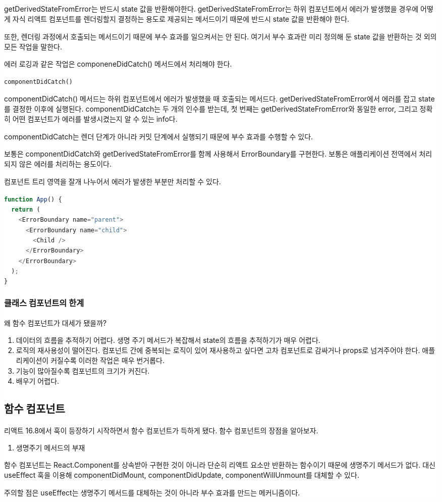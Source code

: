 getDerivedStateFromError는 반드시 state 값을 반환해야한다. getDerivedStateFromError는 하위 컴포넌트에서 에러가 발생했을 경우에 어떻게 자식 리액트 컴포넌트를 렌더링할지 결정하는 용도로 제공되는 메서드이기 때문에 반드시 state 값을 반환해야 한다.

또한, 렌더링 과정에서 호출되는 메서드이기 때문에 부수 효과를 일으켜서는 안 된다. 여기서 부수 효과란 미리 정의해 둔 state 값을 반환하는 것 외의 모든 작업을 말한다.

에러 로깅과 같은 작업은 componeneDidCatch() 메서드에서 처리해야 한다.

`componentDidCatch()`

componentDidCatch() 메서드는 하위 컴포넌트에서 에러가 발생했을 때 호출되는 메서드다. getDerivedStateFromError에서 에러를 잡고 state를 결정한 이후에 실행된다. componentDidCatch는 두 개의 인수를 받는데, 첫 번째는 getDerivedStateFromError와 동일한 error, 그리고 정확히 어떤 컴포넌트가 에러를 발생시켰는지 알 수 있는 info다.

componentDidCatch는 렌더 단계가 아니라 커밋 단계에서 실행되기 때문에 부수 효과를 수행할 수 있다.

보통은 componentDidCatch와 getDerivedStateFromError를 함께 사용해서 ErrorBoundary를 구현한다. 보통은 애플리케이션 전역에서 처리되지 않은 에러를 처리하는 용도이다.

컴포넌트 트리 영역을 잘개 나누어서 에러가 발생한 부분만 처리할 수 있다.

```typescript
function App() {
  return (
    <ErrorBoundary name="parent">
      <ErrorBoundary name="child">
        <Child />
      </ErrorBoundary>
    </ErrorBoundary>
  );
}
```

### 클래스 컴포넌트의 한계

왜 함수 컴포넌트가 대세가 됐을까?

1. 데이터의 흐름을 추적하기 어렵다. 생명 주기 메서드가 복잡해서 state의 흐름을 추적하기가 매우 어렵다.
2. 로직의 재사용성이 떨어진다. 컴포넌트 간에 중복되는 로직이 있어 재사용하고 싶다면 고차 컴포넌트로 감싸거나 props로 넘겨주어야 한다. 애플리케이션이 커질수록 이러한 작업은 매우 번거롭다.
3. 기능이 많아질수록 컴포넌트의 크기가 커진다.
4. 배우기 어렵다.

## 함수 컴포넌트

리액트 16.8에서 훅이 등장하기 시작하면서 함수 컴포넌트가 득하게 됐다.
함수 컴포넌트의 장점을 알아보자.

1. 생명주기 메서드의 부재

함수 컴포넌트는 React.Component를 상속받아 구현한 것이 아니라 단순히 리액트 요소만 반환하는 함수이기 때문에 생명주기 메서드가 없다. 대신 useEffect 훅을 이용해 componentDidMount, componentDidUpdate, componentWillUnmount를 대체할 수 있다.

주의할 점은 useEffect는 생명주기 메서드를 대체하는 것이 아니라 부수 효과를 만드는 메커니즘이다.
